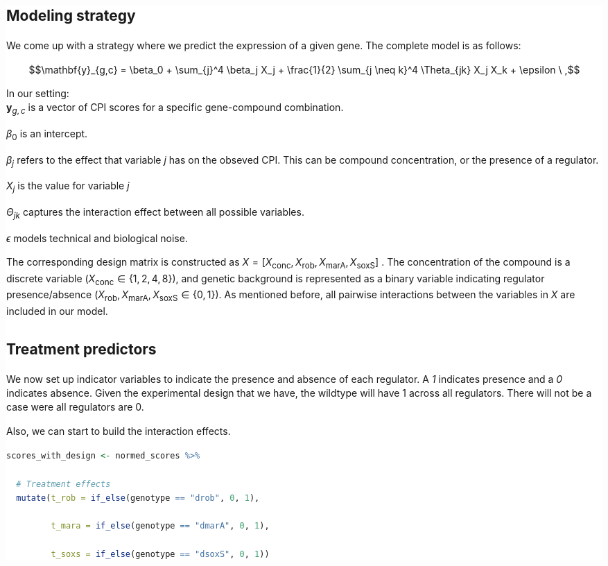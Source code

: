 ## Modeling strategy

We come up with a strategy where we predict the expression of a given
gene. The complete model is as follows:

``` math
\mathbf{y}_{g,c} = \beta_0 + \sum_{j}^4 \beta_j X_j + \frac{1}{2} \sum_{j \neq k}^4 \Theta_{jk} X_j X_k + \epsilon \ ,
```

In our setting:  
$`\mathbf{y}_{g,c}`$ is a vector of CPI scores for a specific
gene-compound combination.

$`\beta_0`$ is an intercept.

$`\beta_j`$ refers to the effect that variable $`j`$ has on the obseved
CPI. This can be compound concentration, or the presence of a regulator.

$`X_j`$ is the value for variable $`j`$

$`\Theta_{jk}`$ captures the interaction effect between all possible
variables.

$`\epsilon`$ models technical and biological noise.

The corresponding design matrix is constructed as
$`X = [X_{\text{conc}}, X_{\text{rob}},X_{\text{marA}}, X_{\text{soxS}}]`$
. The concentration of the compound is a discrete variable
($`X_{\text{conc}} \in \{1,2,4,8\}`$), and genetic background is
represented as a binary variable indicating regulator presence/absence
($`X_{\text{rob}}, X_{\text{marA}}, X_{\text{soxS}} \in \{0,1\}`$). As
mentioned before, all pairwise interactions between the variables in
$`X`$ are included in our model.

## Treatment predictors

We now set up indicator variables to indicate the presence and absence
of each regulator. A *1* indicates presence and a *0* indicates absence.
Given the experimental design that we have, the wildtype will have 1
across all regulators. There will not be a case were all regulators are
0.

Also, we can start to build the interaction effects.

``` r
scores_with_design <- normed_scores %>% 
  
  # Treatment effects
  mutate(t_rob = if_else(genotype == "drob", 0, 1),
         
         t_mara = if_else(genotype == "dmarA", 0, 1),
         
         t_soxs = if_else(genotype == "dsoxS", 0, 1))
```
